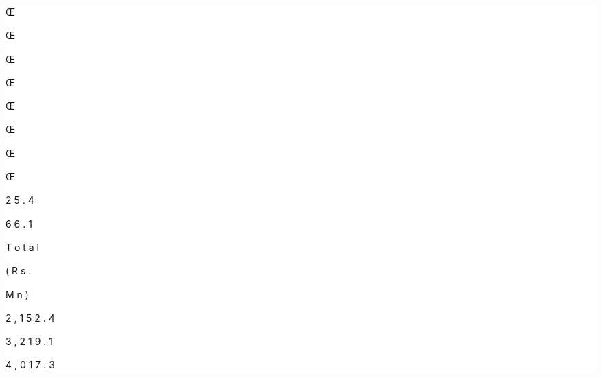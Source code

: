 Œ
 
Œ
 
Œ
 
Œ
 
Œ
 
Œ
 
Œ
 
Œ
 
2
5
.
4
 
6
6
.
1
 
T
o
t
a
l
 
(
R
s
.
 
M
n
)
 
2
,
1
5
2
.
4
 
3
,
2
1
9
.
1
 
4
,
0
1
7
.
3
 